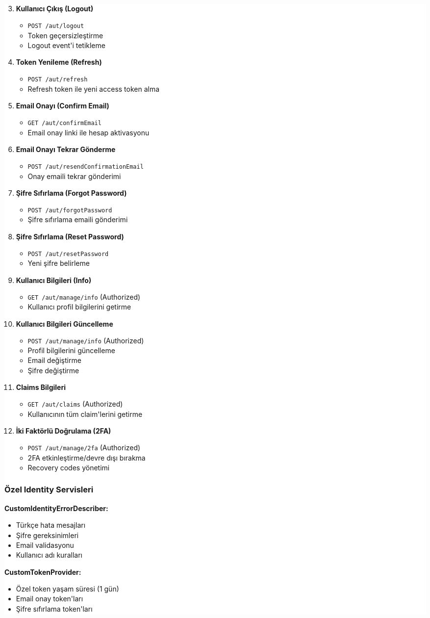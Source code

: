 3. **Kullanıcı Çıkış (Logout)**
   - `POST /aut/logout`
   - Token geçersizleştirme
   - Logout event'i tetikleme

4. **Token Yenileme (Refresh)**
   - `POST /aut/refresh`
   - Refresh token ile yeni access token alma

5. **Email Onayı (Confirm Email)**
   - `GET /aut/confirmEmail`
   - Email onay linki ile hesap aktivasyonu

6. **Email Onayı Tekrar Gönderme**
   - `POST /aut/resendConfirmationEmail`
   - Onay emaili tekrar gönderimi

7. **Şifre Sıfırlama (Forgot Password)**
   - `POST /aut/forgotPassword`
   - Şifre sıfırlama emaili gönderimi

8. **Şifre Sıfırlama (Reset Password)**
   - `POST /aut/resetPassword`
   - Yeni şifre belirleme

9. **Kullanıcı Bilgileri (Info)**
   - `GET /aut/manage/info` (Authorized)
   - Kullanıcı profil bilgilerini getirme

10. **Kullanıcı Bilgileri Güncelleme**
    - `POST /aut/manage/info` (Authorized)
    - Profil bilgilerini güncelleme
    - Email değiştirme
    - Şifre değiştirme

11. **Claims Bilgileri**
    - `GET /aut/claims` (Authorized)
    - Kullanıcının tüm claim'lerini getirme

12. **İki Faktörlü Doğrulama (2FA)**
    - `POST /aut/manage/2fa` (Authorized)
    - 2FA etkinleştirme/devre dışı bırakma
    - Recovery codes yönetimi

### Özel Identity Servisleri

**CustomIdentityErrorDescriber:**
- Türkçe hata mesajları
- Şifre gereksinimleri
- Email validasyonu
- Kullanıcı adı kuralları

**CustomTokenProvider:**
- Özel token yaşam süresi (1 gün)
- Email onay token'ları
- Şifre sıfırlama token'ları
